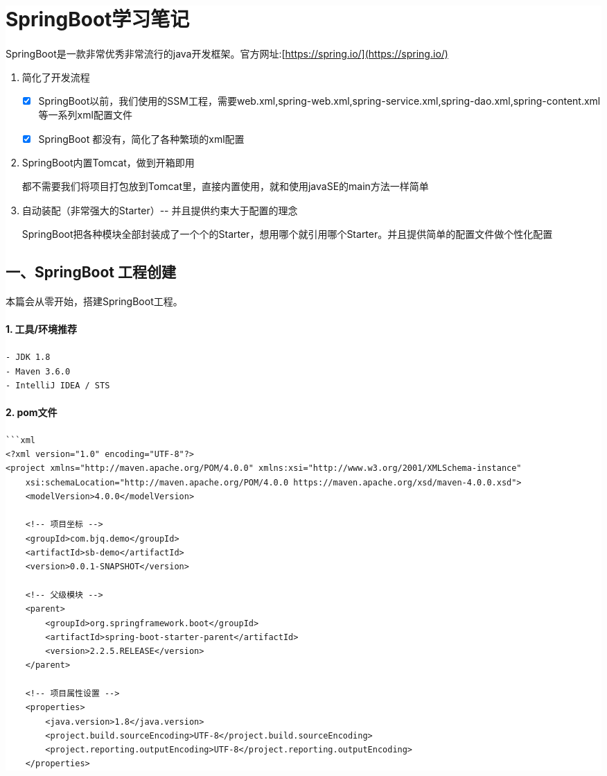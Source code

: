 # SpringBoot学习笔记

SpringBoot是一款非常优秀非常流行的java开发框架。官方网址:[https://spring.io/](https://spring.io/)

1. 简化了开发流程

    - [x] SpringBoot以前，我们使用的SSM工程，需要web.xml,spring-web.xml,spring-service.xml,spring-dao.xml,spring-content.xml等一系列xml配置文件

    - [x] SpringBoot 都没有，简化了各种繁琐的xml配置

2. SpringBoot内置Tomcat，做到开箱即用

    都不需要我们将项目打包放到Tomcat里，直接内置使用，就和使用javaSE的main方法一样简单

3. 自动装配（非常强大的Starter）-- 并且提供约束大于配置的理念

    SpringBoot把各种模块全部封装成了一个个的Starter，想用哪个就引用哪个Starter。并且提供简单的配置文件做个性化配置


## 一、SpringBoot 工程创建

本篇会从零开始，搭建SpringBoot工程。

#### 1. 工具/环境推荐

    - JDK 1.8
    - Maven 3.6.0
    - IntelliJ IDEA / STS

#### 2. pom文件

    ```xml
    <?xml version="1.0" encoding="UTF-8"?>
    <project xmlns="http://maven.apache.org/POM/4.0.0" xmlns:xsi="http://www.w3.org/2001/XMLSchema-instance"
        xsi:schemaLocation="http://maven.apache.org/POM/4.0.0 https://maven.apache.org/xsd/maven-4.0.0.xsd">
        <modelVersion>4.0.0</modelVersion>

        <!-- 项目坐标 -->
        <groupId>com.bjq.demo</groupId>
        <artifactId>sb-demo</artifactId>
        <version>0.0.1-SNAPSHOT</version>
        
        <!-- 父级模块 -->
        <parent>
            <groupId>org.springframework.boot</groupId>
            <artifactId>spring-boot-starter-parent</artifactId>
            <version>2.2.5.RELEASE</version>
        </parent>

        <!-- 项目属性设置 -->
        <properties>
            <java.version>1.8</java.version>
            <project.build.sourceEncoding>UTF-8</project.build.sourceEncoding>
            <project.reporting.outputEncoding>UTF-8</project.reporting.outputEncoding>
        </properties>
